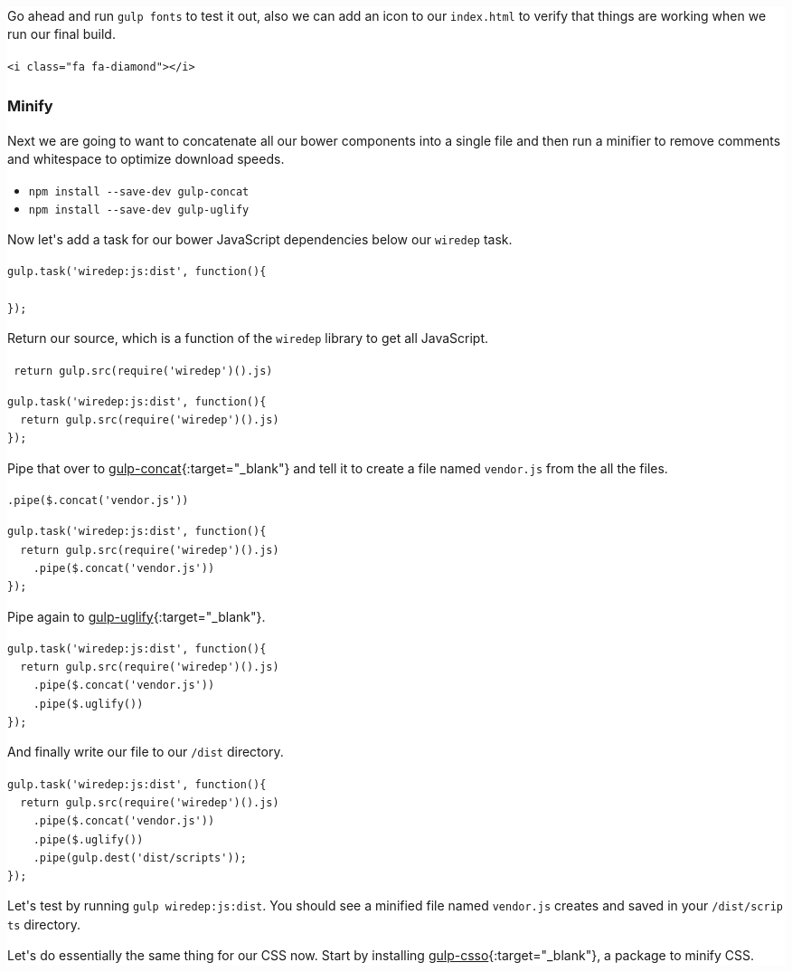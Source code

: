 Go ahead and run `gulp fonts` to test it out, also we can add an icon to our `index.html` to verify that things are working when we run our final build.

`<i class="fa fa-diamond"></i>`

###  Minify

Next we are going to want to concatenate all our bower components into a single file and then run a minifier to remove comments and whitespace to optimize download speeds. 

  - `npm install --save-dev gulp-concat`
  - `npm install --save-dev gulp-uglify`

Now let's add a task for our bower JavaScript dependencies below our `wiredep` task.


    gulp.task('wiredep:js:dist', function(){

    });

Return our source, which is a function of the `wiredep` library to get all JavaScript.

` return gulp.src(require('wiredep')().js)`

    gulp.task('wiredep:js:dist', function(){
      return gulp.src(require('wiredep')().js)
    });

Pipe that over to [gulp-concat](https://github.com/wearefractal/gulp-concat){:target="_blank"} and tell it to create a file named `vendor.js` from the all the files.

`.pipe($.concat('vendor.js'))`

    gulp.task('wiredep:js:dist', function(){
      return gulp.src(require('wiredep')().js)
        .pipe($.concat('vendor.js'))
    });

Pipe again to [gulp-uglify](https://github.com/terinjokes/gulp-uglify){:target="_blank"}.

    gulp.task('wiredep:js:dist', function(){
      return gulp.src(require('wiredep')().js)
        .pipe($.concat('vendor.js'))
        .pipe($.uglify())
    });

And finally write our file to our `/dist` directory.

    gulp.task('wiredep:js:dist', function(){
      return gulp.src(require('wiredep')().js)
        .pipe($.concat('vendor.js'))
        .pipe($.uglify())
        .pipe(gulp.dest('dist/scripts'));
    });

Let's test by running `gulp wiredep:js:dist`. You should see a minified file named `vendor.js` creates and saved in your `/dist/scripts` directory.

Let's do essentially the same thing for our CSS now. Start by installing [gulp-csso](https://github.com/ben-eb/gulp-csso){:target="_blank"}, a package to minify CSS.
